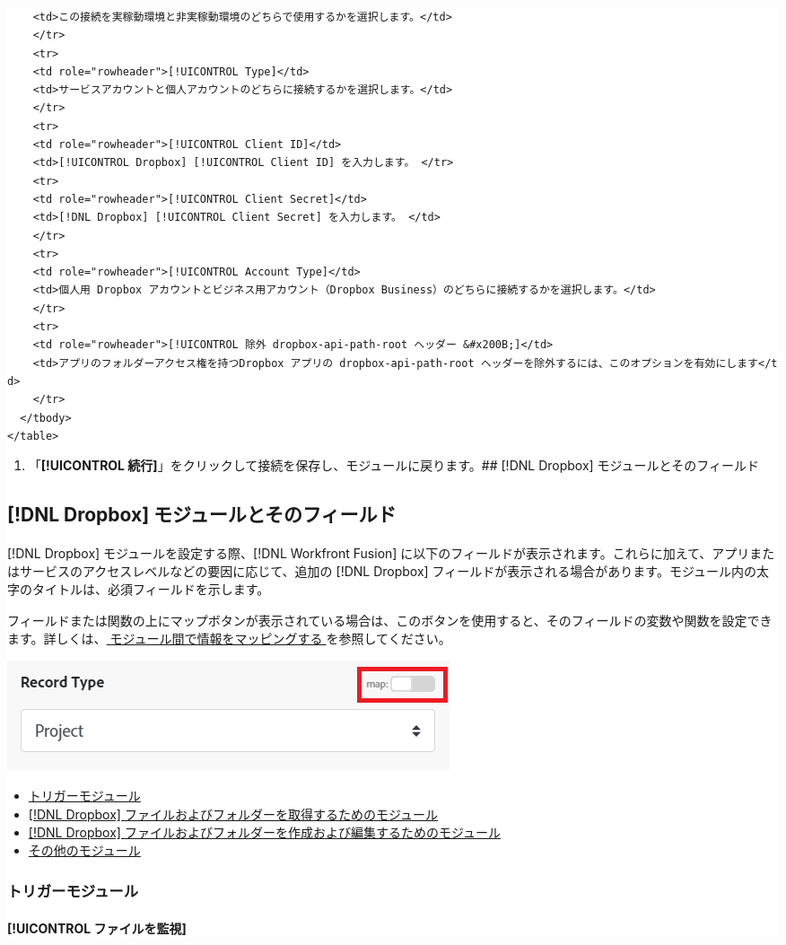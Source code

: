         <td>この接続を実稼動環境と非実稼動環境のどちらで使用するかを選択します。</td>
        </tr>
        <tr>
        <td role="rowheader">[!UICONTROL Type]</td>
        <td>サービスアカウントと個人アカウントのどちらに接続するかを選択します。</td>
        </tr>
        <tr>
        <td role="rowheader">[!UICONTROL Client ID]</td>
        <td>[!UICONTROL Dropbox] [!UICONTROL Client ID] を入力します。 </tr>
        <tr>
        <td role="rowheader">[!UICONTROL Client Secret]</td>
        <td>[!DNL Dropbox] [!UICONTROL Client Secret] を入力します。 </td>
        </tr>
        <tr>
        <td role="rowheader">[!UICONTROL Account Type]</td>
        <td>個人用 Dropbox アカウントとビジネス用アカウント（Dropbox Business）のどちらに接続するかを選択します。</td>
        </tr>
        <tr>
        <td role="rowheader">[!UICONTROL 除外 dropbox-api-path-root ヘッダー &#x200B;]</td>
        <td>アプリのフォルダーアクセス権を持つDropbox アプリの dropbox-api-path-root ヘッダーを除外するには、このオプションを有効にします</td>
        </tr>
      </tbody>
    </table>

1. 「**[!UICONTROL 続行]**」をクリックして接続を保存し、モジュールに戻ります。## [!DNL Dropbox] モジュールとそのフィールド

## [!DNL Dropbox] モジュールとそのフィールド

[!DNL Dropbox] モジュールを設定する際、[!DNL Workfront Fusion] に以下のフィールドが表示されます。これらに加えて、アプリまたはサービスのアクセスレベルなどの要因に応じて、追加の [!DNL Dropbox] フィールドが表示される場合があります。モジュール内の太字のタイトルは、必須フィールドを示します。

フィールドまたは関数の上にマップボタンが表示されている場合は、このボタンを使用すると、そのフィールドの変数や関数を設定できます。詳しくは、[ モジュール間で情報をマッピングする ](/help/workfront-fusion/create-scenarios/map-data/map-data-from-one-to-another.md) を参照してください。

![ マップ切り替え ](/help/workfront-fusion/references/apps-and-modules/assets/map-toggle-350x74.png)

* [トリガーモジュール](#trigger-modules)
* [ [!DNL Dropbox] ファイルおよびフォルダーを取得するためのモジュール](#modules-for-getting-dropbox-files-and-folders)
* [ [!DNL Dropbox] ファイルおよびフォルダーを作成および編集するためのモジュール](#modules-for-creating-and-editing-dropbox-files-and-folders)
* [その他のモジュール](#other-modules)

### トリガーモジュール

#### [!UICONTROL ファイルを監視]
